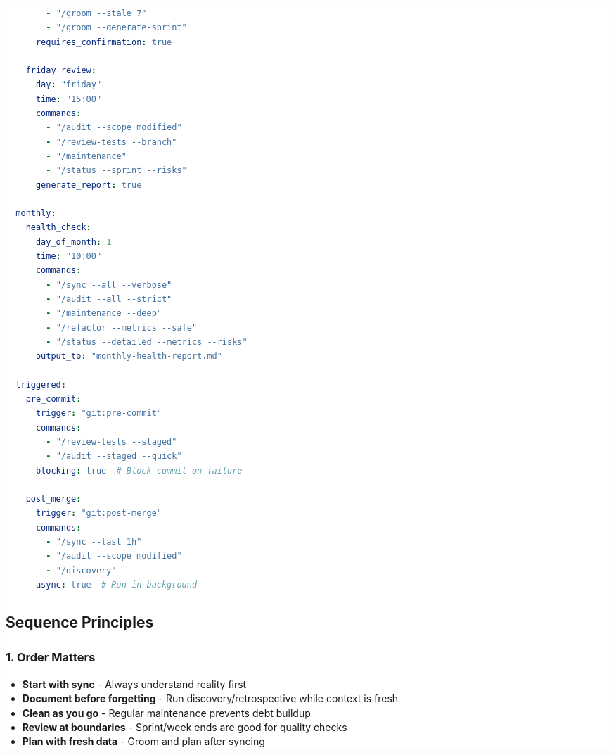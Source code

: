 ```yaml
        - "/groom --stale 7"
        - "/groom --generate-sprint"
      requires_confirmation: true
    
    friday_review:
      day: "friday"
      time: "15:00"
      commands:
        - "/audit --scope modified"
        - "/review-tests --branch"
        - "/maintenance"
        - "/status --sprint --risks"
      generate_report: true
  
  monthly:
    health_check:
      day_of_month: 1
      time: "10:00"
      commands:
        - "/sync --all --verbose"
        - "/audit --all --strict"
        - "/maintenance --deep"
        - "/refactor --metrics --safe"
        - "/status --detailed --metrics --risks"
      output_to: "monthly-health-report.md"
  
  triggered:
    pre_commit:
      trigger: "git:pre-commit"
      commands:
        - "/review-tests --staged"
        - "/audit --staged --quick"
      blocking: true  # Block commit on failure
    
    post_merge:
      trigger: "git:post-merge"
      commands:
        - "/sync --last 1h"
        - "/audit --scope modified"
        - "/discovery"
      async: true  # Run in background
```

## Sequence Principles

### 1. Order Matters
- **Start with sync** - Always understand reality first
- **Document before forgetting** - Run discovery/retrospective while context is fresh
- **Clean as you go** - Regular maintenance prevents debt buildup
- **Review at boundaries** - Sprint/week ends are good for quality checks
- **Plan with fresh data** - Groom and plan after syncing
